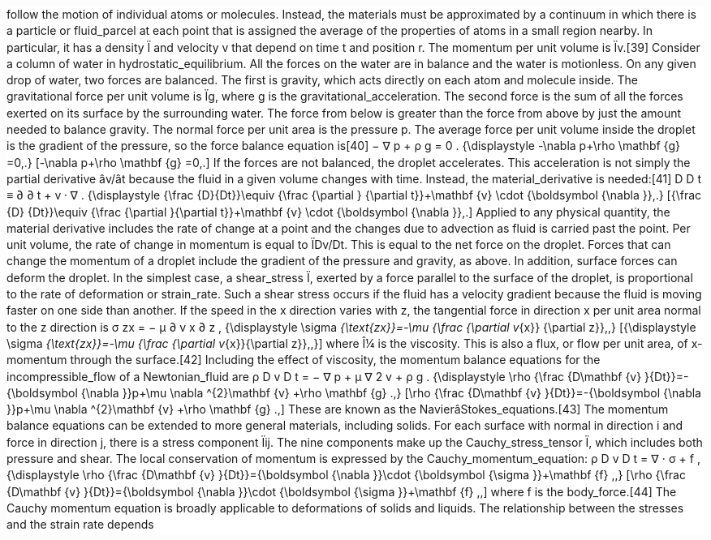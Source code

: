 follow the motion of individual atoms or molecules. Instead, the materials must
be approximated by a continuum in which there is a particle or fluid_parcel at
each point that is assigned the average of the properties of atoms in a small
region nearby. In particular, it has a density Ï and velocity v that depend on
time t and position r. The momentum per unit volume is Ïv.[39]
Consider a column of water in hydrostatic_equilibrium. All the forces on the
water are in balance and the water is motionless. On any given drop of water,
two forces are balanced. The first is gravity, which acts directly on each atom
and molecule inside. The gravitational force per unit volume is Ïg, where g is
the gravitational_acceleration. The second force is the sum of all the forces
exerted on its surface by the surrounding water. The force from below is
greater than the force from above by just the amount needed to balance gravity.
The normal force per unit area is the pressure p. The average force per unit
volume inside the droplet is the gradient of the pressure, so the force balance
equation is[40]
         &#x2212; &#x2207; p + &#x03C1;  g  = 0  .   {\displaystyle -\nabla
      p+\rho \mathbf {g} =0\,.}  [-\nabla p+\rho \mathbf {g} =0\,.]
If the forces are not balanced, the droplet accelerates. This acceleration is
not simply the partial derivative âv/ât because the fluid in a given volume
changes with time. Instead, the material_derivative is needed:[41]
           D  D t    &#x2261;   &#x2202;  &#x2202; t    +  v  &#x22C5;
      &#x2207;   .   {\displaystyle {\frac {D}{Dt}}\equiv {\frac {\partial }
      {\partial t}}+\mathbf {v} \cdot {\boldsymbol {\nabla }}\,.}  [{\frac {D}
      {Dt}}\equiv {\frac {\partial }{\partial t}}+\mathbf {v} \cdot
      {\boldsymbol {\nabla }}\,.]
Applied to any physical quantity, the material derivative includes the rate of
change at a point and the changes due to advection as fluid is carried past the
point. Per unit volume, the rate of change in momentum is equal to ÏDv/Dt.
This is equal to the net force on the droplet.
Forces that can change the momentum of a droplet include the gradient of the
pressure and gravity, as above. In addition, surface forces can deform the
droplet. In the simplest case, a shear_stress Ï, exerted by a force parallel
to the surface of the droplet, is proportional to the rate of deformation or
strain_rate. Such a shear stress occurs if the fluid has a velocity gradient
because the fluid is moving faster on one side than another. If the speed in
the x direction varies with z, the tangential force in direction x per unit
area normal to the z direction is
          &#x03C3;  zx   = &#x2212; &#x03BC;    &#x2202;  v  x     &#x2202; z
      ,   {\displaystyle \sigma _{\text{zx}}=-\mu {\frac {\partial v_{x}}
      {\partial z}}\,,}  [{\displaystyle \sigma _{\text{zx}}=-\mu {\frac
      {\partial v_{x}}{\partial z}}\,,}]
where Î¼ is the viscosity. This is also a flux, or flow per unit area, of x-
momentum through the surface.[42]
Including the effect of viscosity, the momentum balance equations for the
incompressible_flow of a Newtonian_fluid are
         &#x03C1;    D  v    D t    = &#x2212;  &#x2207;  p + &#x03BC;
      &#x2207;  2    v  + &#x03C1;  g  .    {\displaystyle \rho {\frac
      {D\mathbf {v} }{Dt}}=-{\boldsymbol {\nabla }}p+\mu \nabla ^{2}\mathbf {v}
      +\rho \mathbf {g} .\,}  [\rho {\frac {D\mathbf {v} }{Dt}}=-{\boldsymbol
      {\nabla }}p+\mu \nabla ^{2}\mathbf {v} +\rho \mathbf {g} .\,]
These are known as the NavierâStokes_equations.[43]
The momentum balance equations can be extended to more general materials,
including solids. For each surface with normal in direction i and force in
direction j, there is a stress component Ïij. The nine components make up the
Cauchy_stress_tensor Ï, which includes both pressure and shear. The local
conservation of momentum is expressed by the Cauchy_momentum_equation:
         &#x03C1;    D  v    D t    =  &#x2207;  &#x22C5;  &#x03C3;  +  f   ,
      {\displaystyle \rho {\frac {D\mathbf {v} }{Dt}}={\boldsymbol {\nabla
      }}\cdot {\boldsymbol {\sigma }}+\mathbf {f} \,,}  [\rho {\frac {D\mathbf
      {v} }{Dt}}={\boldsymbol {\nabla }}\cdot {\boldsymbol {\sigma }}+\mathbf
      {f} \,,]
where f is the body_force.[44]
The Cauchy momentum equation is broadly applicable to deformations of solids
and liquids. The relationship between the stresses and the strain rate depends